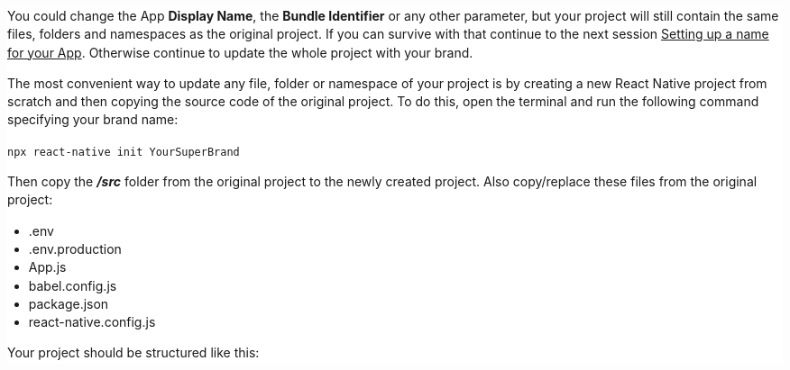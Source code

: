 ```diff
```

You could change the App **Display Name**, the **Bundle Identifier** or any other parameter, but your project will still contain the same files, folders and namespaces as the original project. If you can survive with that continue to the next session [Setting up a name for your App](/docs/migrating-to-your-brand/#setting-up-a-name-for-your-app). Otherwise continue to update the whole project with your brand.

The most convenient way to update any file, folder or namespace of your project is by creating a new React Native project from scratch and then copying the source code of the original project. To do this, open the terminal and run the following command specifying your brand name:

```
npx react-native init YourSuperBrand
```

Then copy the **_/src_** folder from the original project to the newly created project. Also copy/replace these files from the original project: 
- .env
- .env.production
- App.js
- babel.config.js
- package.json
- react-native.config.js

Your project should be structured like this:
